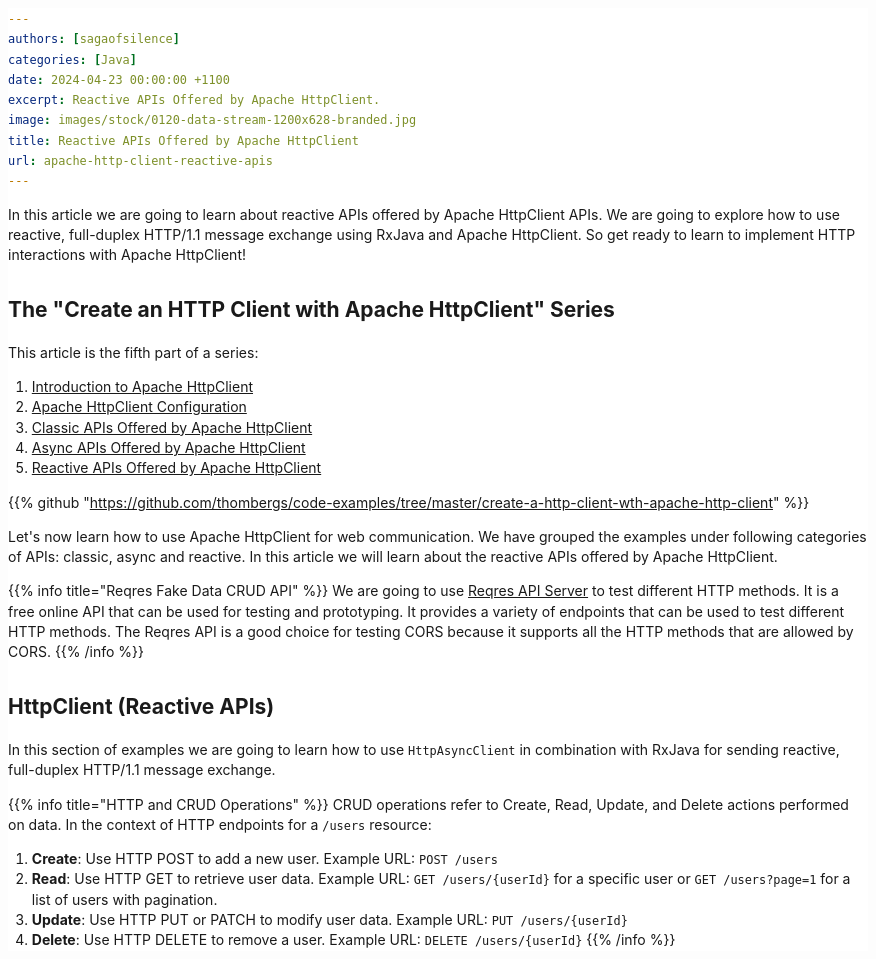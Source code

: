 ```yaml
---
authors: [sagaofsilence]
categories: [Java]
date: 2024-04-23 00:00:00 +1100
excerpt: Reactive APIs Offered by Apache HttpClient.
image: images/stock/0120-data-stream-1200x628-branded.jpg
title: Reactive APIs Offered by Apache HttpClient
url: apache-http-client-reactive-apis
---
```


In this article we are going to learn about reactive APIs offered by Apache HttpClient APIs. We are going to explore how to use reactive, full-duplex HTTP/1.1 message exchange using RxJava and Apache HttpClient. So get ready to learn to implement HTTP interactions with Apache HttpClient!

## The "Create an HTTP Client with Apache HttpClient" Series

This article is the fifth part of a series:

1. [Introduction to Apache HttpClient](/create-a-http-client-with-apache-http-client/)
2. [Apache HttpClient Configuration](/apache-http-client-config/)
3. [Classic APIs Offered by Apache HttpClient](/apache-http-client-classic-apis/)
4. [Async APIs Offered by Apache HttpClient](/apache-http-client-async-apis/)
5. [Reactive APIs Offered by Apache HttpClient](/apache-http-client-reactive-apis/)

{{% github "https://github.com/thombergs/code-examples/tree/master/create-a-http-client-wth-apache-http-client" %}}
  
Let's now learn how to use Apache HttpClient for web communication. We have grouped the examples under following categories of APIs: classic, async and reactive. In this article we will learn about the reactive APIs offered by Apache HttpClient.

{{% info title="Reqres Fake Data CRUD API" %}}
We are going to use [Reqres API Server](https://reqres.in) to test different HTTP methods. It is a free online API that can be used for testing and prototyping. It provides a variety of endpoints that can be used to test different HTTP methods. The Reqres API is a good choice
for testing CORS because it supports all the HTTP methods that are allowed by CORS.
{{% /info %}}

## HttpClient (Reactive APIs)

In this section of examples we are going to learn how to use `HttpAsyncClient` in combination with RxJava for sending reactive, full-duplex HTTP/1.1 message exchange.

{{% info title="HTTP and CRUD Operations" %}}
CRUD operations refer to Create, Read, Update, and Delete actions performed on data. In the context of HTTP endpoints for a `/users` resource:

1. **Create**: Use HTTP POST to add a new user. Example URL: `POST /users`
2. **Read**: Use HTTP GET to retrieve user data. Example URL: `GET /users/{userId}` for a specific user or `GET /users?page=1` for a list of users with pagination.
3. **Update**: Use HTTP PUT or PATCH to modify user data. Example URL: `PUT /users/{userId}`
4. **Delete**: Use HTTP DELETE to remove a user. Example URL: `DELETE /users/{userId}`
   {{% /info %}}
